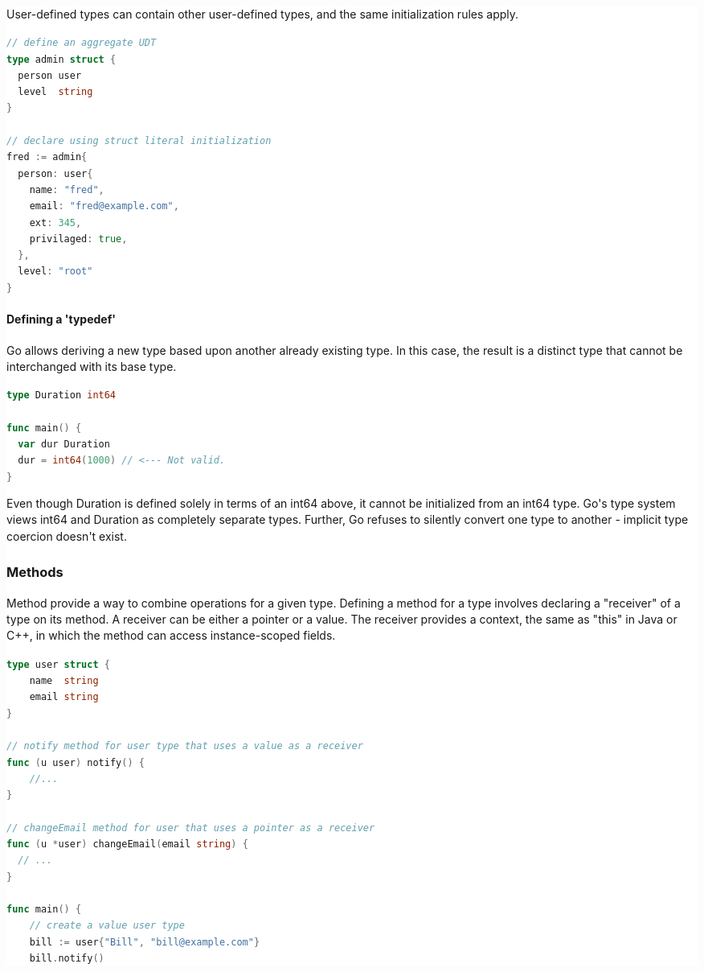 User-defined types can contain other user-defined types, and the same initialization rules apply.

```go
// define an aggregate UDT
type admin struct {
  person user
  level  string
}

// declare using struct literal initialization
fred := admin{
  person: user{
    name: "fred",
    email: "fred@example.com",
    ext: 345,
    privilaged: true,
  },
  level: "root"
}
```

#### Defining a 'typedef'

Go allows deriving a new type based upon another already existing type. In this case, the result is a distinct type that cannot be interchanged with its base type.

```go
type Duration int64

func main() {
  var dur Duration
  dur = int64(1000) // <--- Not valid.
}
```

Even though Duration is defined solely in terms of an int64 above, it cannot be initialized from an int64 type. Go's type system views int64 and Duration as completely separate types. Further, Go refuses to silently convert one type to another - implicit type coercion doesn't exist.

###  Methods

Method provide a way to combine operations for a given type. Defining a method for a type involves declaring a "receiver" of a type on its method. A receiver can be either a pointer or a value. The receiver provides a context, the same as "this" in Java or C++, in which the method can access instance-scoped fields.

```go
type user struct {
	name  string
	email string
}

// notify method for user type that uses a value as a receiver
func (u user) notify() { 
	//...
}

// changeEmail method for user that uses a pointer as a receiver
func (u *user) changeEmail(email string) {
  // ...
}

func main() {
	// create a value user type
	bill := user{"Bill", "bill@example.com"}
	bill.notify()

```